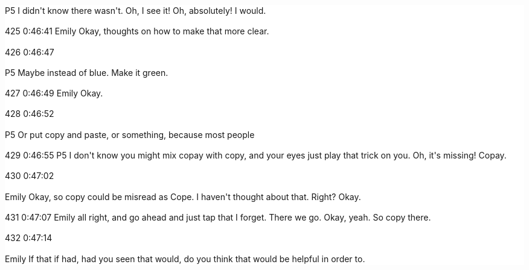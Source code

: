 P5
I didn't know there wasn't. Oh, I see it! Oh, absolutely! I would.



425
0:46:41
Emily
Okay, thoughts on how to make that more clear.



426
0:46:47

P5
Maybe instead of blue. Make it green.



427
0:46:49
Emily
Okay.



428
0:46:52

P5
Or put copy and paste, or something, because most people



429
0:46:55
P5
I don't know you might mix copay with copy, and your eyes just play that trick on you. Oh, it's missing! Copay.



430
0:47:02

Emily
Okay, so copy could be misread as Cope. I haven't thought about that. Right? Okay.



431
0:47:07
Emily
all right, and go ahead and just tap that I forget. There we go. Okay, yeah. So copy there.



432
0:47:14

Emily
If that if had, had you seen that would, do you think that would be helpful in order to.
